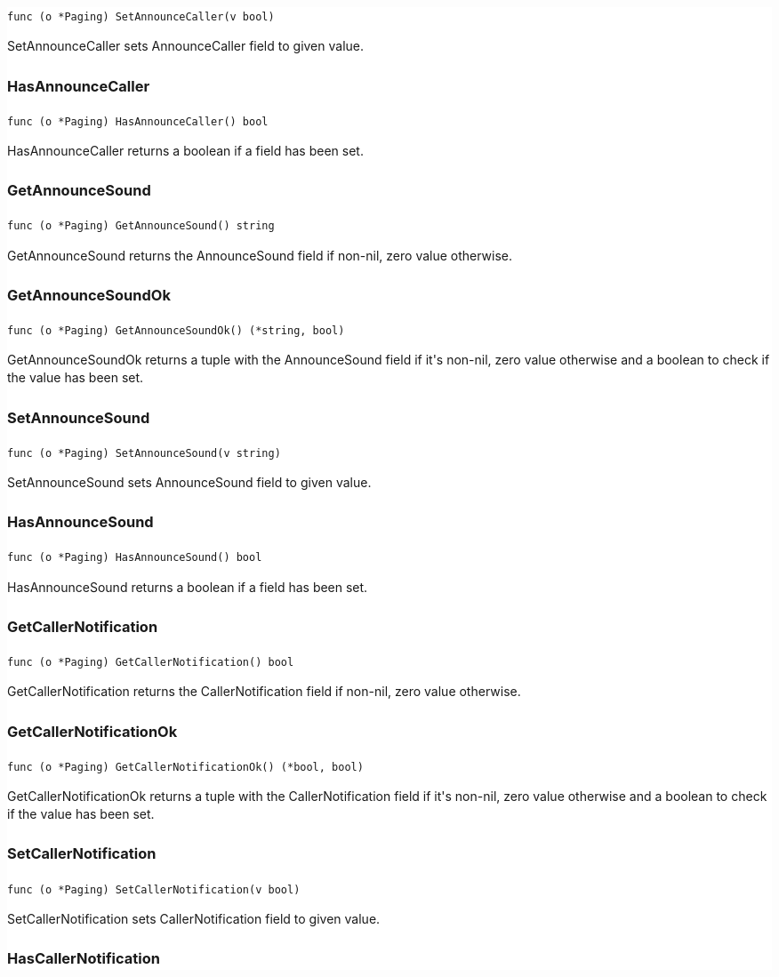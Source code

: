 `func (o *Paging) SetAnnounceCaller(v bool)`

SetAnnounceCaller sets AnnounceCaller field to given value.

### HasAnnounceCaller

`func (o *Paging) HasAnnounceCaller() bool`

HasAnnounceCaller returns a boolean if a field has been set.

### GetAnnounceSound

`func (o *Paging) GetAnnounceSound() string`

GetAnnounceSound returns the AnnounceSound field if non-nil, zero value otherwise.

### GetAnnounceSoundOk

`func (o *Paging) GetAnnounceSoundOk() (*string, bool)`

GetAnnounceSoundOk returns a tuple with the AnnounceSound field if it's non-nil, zero value otherwise
and a boolean to check if the value has been set.

### SetAnnounceSound

`func (o *Paging) SetAnnounceSound(v string)`

SetAnnounceSound sets AnnounceSound field to given value.

### HasAnnounceSound

`func (o *Paging) HasAnnounceSound() bool`

HasAnnounceSound returns a boolean if a field has been set.

### GetCallerNotification

`func (o *Paging) GetCallerNotification() bool`

GetCallerNotification returns the CallerNotification field if non-nil, zero value otherwise.

### GetCallerNotificationOk

`func (o *Paging) GetCallerNotificationOk() (*bool, bool)`

GetCallerNotificationOk returns a tuple with the CallerNotification field if it's non-nil, zero value otherwise
and a boolean to check if the value has been set.

### SetCallerNotification

`func (o *Paging) SetCallerNotification(v bool)`

SetCallerNotification sets CallerNotification field to given value.

### HasCallerNotification
